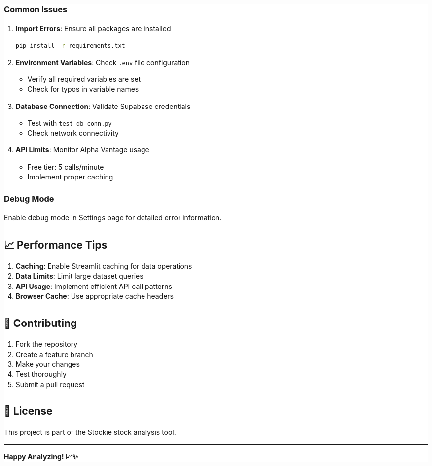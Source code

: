### Common Issues

1. **Import Errors**: Ensure all packages are installed
   ```bash
   pip install -r requirements.txt
   ```

2. **Environment Variables**: Check `.env` file configuration
   - Verify all required variables are set
   - Check for typos in variable names

3. **Database Connection**: Validate Supabase credentials
   - Test with `test_db_conn.py`
   - Check network connectivity

4. **API Limits**: Monitor Alpha Vantage usage
   - Free tier: 5 calls/minute
   - Implement proper caching

### Debug Mode
Enable debug mode in Settings page for detailed error information.

## 📈 Performance Tips

1. **Caching**: Enable Streamlit caching for data operations
2. **Data Limits**: Limit large dataset queries
3. **API Usage**: Implement efficient API call patterns
4. **Browser Cache**: Use appropriate cache headers

## 🤝 Contributing

1. Fork the repository
2. Create a feature branch
3. Make your changes
4. Test thoroughly
5. Submit a pull request

## 📝 License

This project is part of the Stockie stock analysis tool.

---

**Happy Analyzing! 📈✨**

